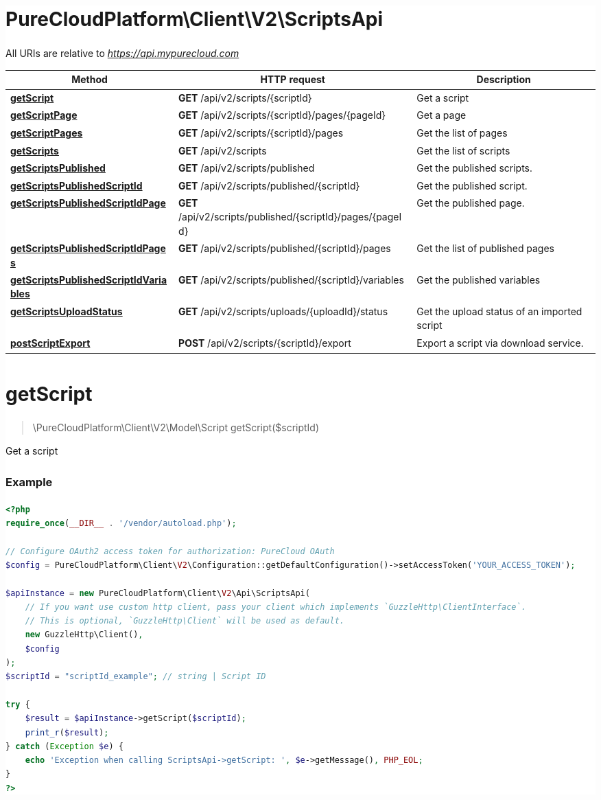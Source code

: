 # PureCloudPlatform\Client\V2\ScriptsApi

All URIs are relative to *https://api.mypurecloud.com*

Method | HTTP request | Description
------------- | ------------- | -------------
[**getScript**](ScriptsApi.md#getScript) | **GET** /api/v2/scripts/{scriptId} | Get a script
[**getScriptPage**](ScriptsApi.md#getScriptPage) | **GET** /api/v2/scripts/{scriptId}/pages/{pageId} | Get a page
[**getScriptPages**](ScriptsApi.md#getScriptPages) | **GET** /api/v2/scripts/{scriptId}/pages | Get the list of pages
[**getScripts**](ScriptsApi.md#getScripts) | **GET** /api/v2/scripts | Get the list of scripts
[**getScriptsPublished**](ScriptsApi.md#getScriptsPublished) | **GET** /api/v2/scripts/published | Get the published scripts.
[**getScriptsPublishedScriptId**](ScriptsApi.md#getScriptsPublishedScriptId) | **GET** /api/v2/scripts/published/{scriptId} | Get the published script.
[**getScriptsPublishedScriptIdPage**](ScriptsApi.md#getScriptsPublishedScriptIdPage) | **GET** /api/v2/scripts/published/{scriptId}/pages/{pageId} | Get the published page.
[**getScriptsPublishedScriptIdPages**](ScriptsApi.md#getScriptsPublishedScriptIdPages) | **GET** /api/v2/scripts/published/{scriptId}/pages | Get the list of published pages
[**getScriptsPublishedScriptIdVariables**](ScriptsApi.md#getScriptsPublishedScriptIdVariables) | **GET** /api/v2/scripts/published/{scriptId}/variables | Get the published variables
[**getScriptsUploadStatus**](ScriptsApi.md#getScriptsUploadStatus) | **GET** /api/v2/scripts/uploads/{uploadId}/status | Get the upload status of an imported script
[**postScriptExport**](ScriptsApi.md#postScriptExport) | **POST** /api/v2/scripts/{scriptId}/export | Export a script via download service.


# **getScript**
> \PureCloudPlatform\Client\V2\Model\Script getScript($scriptId)

Get a script



### Example
```php
<?php
require_once(__DIR__ . '/vendor/autoload.php');

// Configure OAuth2 access token for authorization: PureCloud OAuth
$config = PureCloudPlatform\Client\V2\Configuration::getDefaultConfiguration()->setAccessToken('YOUR_ACCESS_TOKEN');

$apiInstance = new PureCloudPlatform\Client\V2\Api\ScriptsApi(
    // If you want use custom http client, pass your client which implements `GuzzleHttp\ClientInterface`.
    // This is optional, `GuzzleHttp\Client` will be used as default.
    new GuzzleHttp\Client(),
    $config
);
$scriptId = "scriptId_example"; // string | Script ID

try {
    $result = $apiInstance->getScript($scriptId);
    print_r($result);
} catch (Exception $e) {
    echo 'Exception when calling ScriptsApi->getScript: ', $e->getMessage(), PHP_EOL;
}
?>
```
